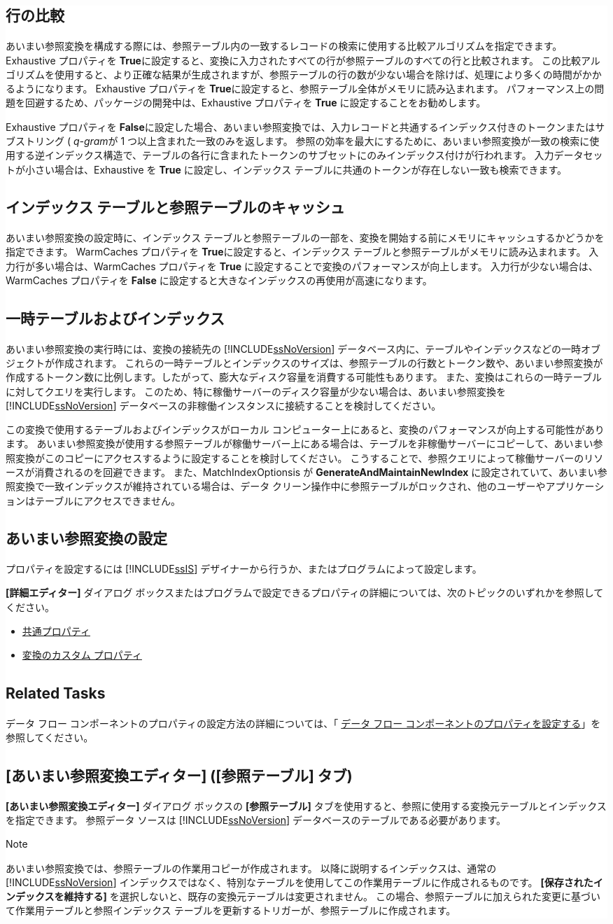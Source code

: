 ## <a name="row-comparison"></a>行の比較  
 あいまい参照変換を構成する際には、参照テーブル内の一致するレコードの検索に使用する比較アルゴリズムを指定できます。 Exhaustive プロパティを **True**に設定すると、変換に入力されたすべての行が参照テーブルのすべての行と比較されます。 この比較アルゴリズムを使用すると、より正確な結果が生成されますが、参照テーブルの行の数が少ない場合を除けば、処理により多くの時間がかかるようになります。 Exhaustive プロパティを **True**に設定すると、参照テーブル全体がメモリに読み込まれます。 パフォーマンス上の問題を回避するため、パッケージの開発中は、Exhaustive プロパティを **True** に設定することをお勧めします。  
  
 Exhaustive プロパティを **False**に設定した場合、あいまい参照変換では、入力レコードと共通するインデックス付きのトークンまたはサブストリング ( *q-gram*が 1 つ以上含まれた一致のみを返します。 参照の効率を最大にするために、あいまい参照変換が一致の検索に使用する逆インデックス構造で、テーブルの各行に含まれたトークンのサブセットにのみインデックス付けが行われます。 入力データセットが小さい場合は、Exhaustive を **True** に設定し、インデックス テーブルに共通のトークンが存在しない一致も検索できます。  
  
## <a name="caching-of-indexes-and-reference-tables"></a>インデックス テーブルと参照テーブルのキャッシュ  
 あいまい参照変換の設定時に、インデックス テーブルと参照テーブルの一部を、変換を開始する前にメモリにキャッシュするかどうかを指定できます。 WarmCaches プロパティを **True**に設定すると、インデックス テーブルと参照テーブルがメモリに読み込まれます。 入力行が多い場合は、WarmCaches プロパティを **True** に設定することで変換のパフォーマンスが向上します。 入力行が少ない場合は、WarmCaches プロパティを **False** に設定すると大きなインデックスの再使用が高速になります。  
  
## <a name="temporary-tables-and-indexes"></a>一時テーブルおよびインデックス  
 あいまい参照変換の実行時には、変換の接続先の [!INCLUDE[ssNoVersion](../../../includes/ssnoversion-md.md)] データベース内に、テーブルやインデックスなどの一時オブジェクトが作成されます。 これらの一時テーブルとインデックスのサイズは、参照テーブルの行数とトークン数や、あいまい参照変換が作成するトークン数に比例します。したがって、膨大なディスク容量を消費する可能性もあります。 また、変換はこれらの一時テーブルに対してクエリを実行します。 このため、特に稼働サーバーのディスク容量が少ない場合は、あいまい参照変換を [!INCLUDE[ssNoVersion](../../../includes/ssnoversion-md.md)] データベースの非稼働インスタンスに接続することを検討してください。  
  
 この変換で使用するテーブルおよびインデックスがローカル コンピューター上にあると、変換のパフォーマンスが向上する可能性があります。 あいまい参照変換が使用する参照テーブルが稼働サーバー上にある場合は、テーブルを非稼働サーバーにコピーして、あいまい参照変換がこのコピーにアクセスするように設定することを検討してください。 こうすることで、参照クエリによって稼働サーバーのリソースが消費されるのを回避できます。 また、MatchIndexOptionsis が **GenerateAndMaintainNewIndex** に設定されていて、あいまい参照変換で一致インデックスが維持されている場合は、データ クリーン操作中に参照テーブルがロックされ、他のユーザーやアプリケーションはテーブルにアクセスできません。  
  
## <a name="configuring-the-fuzzy-lookup-transformation"></a>あいまい参照変換の設定  
 プロパティを設定するには [!INCLUDE[ssIS](../../../includes/ssis-md.md)] デザイナーから行うか、またはプログラムによって設定します。  
  
 **[詳細エディター]** ダイアログ ボックスまたはプログラムで設定できるプロパティの詳細については、次のトピックのいずれかを参照してください。  
  
-   [共通プロパティ](https://msdn.microsoft.com/library/51973502-5cc6-4125-9fce-e60fa1b7b796)  
  
-   [変換のカスタム プロパティ](../../../integration-services/data-flow/transformations/transformation-custom-properties.md)  
  
## <a name="related-tasks"></a>Related Tasks  
 データ フロー コンポーネントのプロパティの設定方法の詳細については、「 [データ フロー コンポーネントのプロパティを設定する](../../../integration-services/data-flow/set-the-properties-of-a-data-flow-component.md)」を参照してください。  
  
## <a name="fuzzy-lookup-transformation-editor-reference-table-tab"></a>[あいまい参照変換エディター] ([参照テーブル] タブ)
  **[あいまい参照変換エディター]** ダイアログ ボックスの **[参照テーブル]** タブを使用すると、参照に使用する変換元テーブルとインデックスを指定できます。 参照データ ソースは [!INCLUDE[ssNoVersion](../../../includes/ssnoversion-md.md)] データベースのテーブルである必要があります。  
  
> [!NOTE]  
>  あいまい参照変換では、参照テーブルの作業用コピーが作成されます。 以降に説明するインデックスは、通常の [!INCLUDE[ssNoVersion](../../../includes/ssnoversion-md.md)] インデックスではなく、特別なテーブルを使用してこの作業用テーブルに作成されるものです。 **[保存されたインデックスを維持する]** を選択しないと、既存の変換元テーブルは変更されません。 この場合、参照テーブルに加えられた変更に基づいて作業用テーブルと参照インデックス テーブルを更新するトリガーが、参照テーブルに作成されます。  
  
